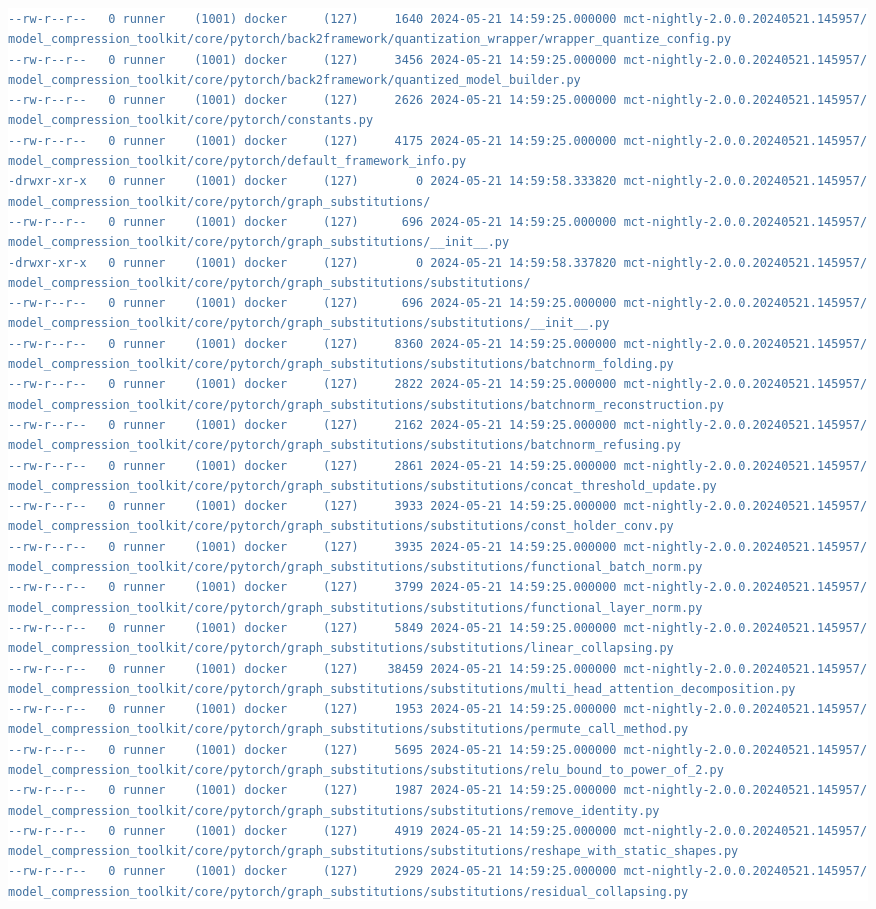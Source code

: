 ```diff
--rw-r--r--   0 runner    (1001) docker     (127)     1640 2024-05-21 14:59:25.000000 mct-nightly-2.0.0.20240521.145957/model_compression_toolkit/core/pytorch/back2framework/quantization_wrapper/wrapper_quantize_config.py
--rw-r--r--   0 runner    (1001) docker     (127)     3456 2024-05-21 14:59:25.000000 mct-nightly-2.0.0.20240521.145957/model_compression_toolkit/core/pytorch/back2framework/quantized_model_builder.py
--rw-r--r--   0 runner    (1001) docker     (127)     2626 2024-05-21 14:59:25.000000 mct-nightly-2.0.0.20240521.145957/model_compression_toolkit/core/pytorch/constants.py
--rw-r--r--   0 runner    (1001) docker     (127)     4175 2024-05-21 14:59:25.000000 mct-nightly-2.0.0.20240521.145957/model_compression_toolkit/core/pytorch/default_framework_info.py
-drwxr-xr-x   0 runner    (1001) docker     (127)        0 2024-05-21 14:59:58.333820 mct-nightly-2.0.0.20240521.145957/model_compression_toolkit/core/pytorch/graph_substitutions/
--rw-r--r--   0 runner    (1001) docker     (127)      696 2024-05-21 14:59:25.000000 mct-nightly-2.0.0.20240521.145957/model_compression_toolkit/core/pytorch/graph_substitutions/__init__.py
-drwxr-xr-x   0 runner    (1001) docker     (127)        0 2024-05-21 14:59:58.337820 mct-nightly-2.0.0.20240521.145957/model_compression_toolkit/core/pytorch/graph_substitutions/substitutions/
--rw-r--r--   0 runner    (1001) docker     (127)      696 2024-05-21 14:59:25.000000 mct-nightly-2.0.0.20240521.145957/model_compression_toolkit/core/pytorch/graph_substitutions/substitutions/__init__.py
--rw-r--r--   0 runner    (1001) docker     (127)     8360 2024-05-21 14:59:25.000000 mct-nightly-2.0.0.20240521.145957/model_compression_toolkit/core/pytorch/graph_substitutions/substitutions/batchnorm_folding.py
--rw-r--r--   0 runner    (1001) docker     (127)     2822 2024-05-21 14:59:25.000000 mct-nightly-2.0.0.20240521.145957/model_compression_toolkit/core/pytorch/graph_substitutions/substitutions/batchnorm_reconstruction.py
--rw-r--r--   0 runner    (1001) docker     (127)     2162 2024-05-21 14:59:25.000000 mct-nightly-2.0.0.20240521.145957/model_compression_toolkit/core/pytorch/graph_substitutions/substitutions/batchnorm_refusing.py
--rw-r--r--   0 runner    (1001) docker     (127)     2861 2024-05-21 14:59:25.000000 mct-nightly-2.0.0.20240521.145957/model_compression_toolkit/core/pytorch/graph_substitutions/substitutions/concat_threshold_update.py
--rw-r--r--   0 runner    (1001) docker     (127)     3933 2024-05-21 14:59:25.000000 mct-nightly-2.0.0.20240521.145957/model_compression_toolkit/core/pytorch/graph_substitutions/substitutions/const_holder_conv.py
--rw-r--r--   0 runner    (1001) docker     (127)     3935 2024-05-21 14:59:25.000000 mct-nightly-2.0.0.20240521.145957/model_compression_toolkit/core/pytorch/graph_substitutions/substitutions/functional_batch_norm.py
--rw-r--r--   0 runner    (1001) docker     (127)     3799 2024-05-21 14:59:25.000000 mct-nightly-2.0.0.20240521.145957/model_compression_toolkit/core/pytorch/graph_substitutions/substitutions/functional_layer_norm.py
--rw-r--r--   0 runner    (1001) docker     (127)     5849 2024-05-21 14:59:25.000000 mct-nightly-2.0.0.20240521.145957/model_compression_toolkit/core/pytorch/graph_substitutions/substitutions/linear_collapsing.py
--rw-r--r--   0 runner    (1001) docker     (127)    38459 2024-05-21 14:59:25.000000 mct-nightly-2.0.0.20240521.145957/model_compression_toolkit/core/pytorch/graph_substitutions/substitutions/multi_head_attention_decomposition.py
--rw-r--r--   0 runner    (1001) docker     (127)     1953 2024-05-21 14:59:25.000000 mct-nightly-2.0.0.20240521.145957/model_compression_toolkit/core/pytorch/graph_substitutions/substitutions/permute_call_method.py
--rw-r--r--   0 runner    (1001) docker     (127)     5695 2024-05-21 14:59:25.000000 mct-nightly-2.0.0.20240521.145957/model_compression_toolkit/core/pytorch/graph_substitutions/substitutions/relu_bound_to_power_of_2.py
--rw-r--r--   0 runner    (1001) docker     (127)     1987 2024-05-21 14:59:25.000000 mct-nightly-2.0.0.20240521.145957/model_compression_toolkit/core/pytorch/graph_substitutions/substitutions/remove_identity.py
--rw-r--r--   0 runner    (1001) docker     (127)     4919 2024-05-21 14:59:25.000000 mct-nightly-2.0.0.20240521.145957/model_compression_toolkit/core/pytorch/graph_substitutions/substitutions/reshape_with_static_shapes.py
--rw-r--r--   0 runner    (1001) docker     (127)     2929 2024-05-21 14:59:25.000000 mct-nightly-2.0.0.20240521.145957/model_compression_toolkit/core/pytorch/graph_substitutions/substitutions/residual_collapsing.py
```